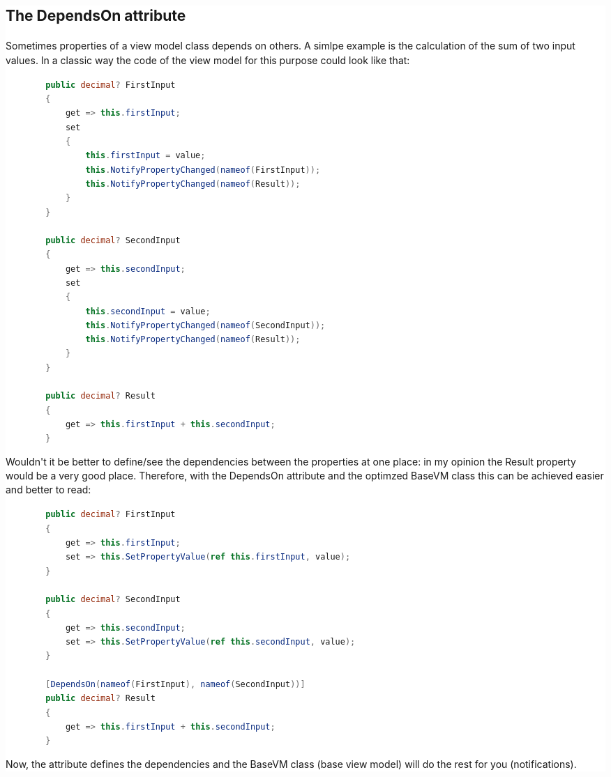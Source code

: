 ## The DependsOn attribute

Sometimes properties of a view model class depends on others. A simlpe example is the calculation of the sum of two input values.
In a classic way the code of the view model for this purpose could look like that:
```C#
        public decimal? FirstInput
        {
            get => this.firstInput;
            set
            {
                this.firstInput = value;
                this.NotifyPropertyChanged(nameof(FirstInput));
                this.NotifyPropertyChanged(nameof(Result));
            }
        }

        public decimal? SecondInput
        {
            get => this.secondInput;
            set
            {
                this.secondInput = value;
                this.NotifyPropertyChanged(nameof(SecondInput));
                this.NotifyPropertyChanged(nameof(Result));
            }
        }

        public decimal? Result
        {
            get => this.firstInput + this.secondInput;
        }

```

Wouldn't it be better to define/see the dependencies between the properties at one place: in my opinion the Result property would be a very good place.
Therefore, with the DependsOn attribute and the optimzed BaseVM class this can be achieved easier and better to read:
```C#
        public decimal? FirstInput
        {
            get => this.firstInput;
            set => this.SetPropertyValue(ref this.firstInput, value);
        }

        public decimal? SecondInput
        {
            get => this.secondInput;
            set => this.SetPropertyValue(ref this.secondInput, value);
        }

        [DependsOn(nameof(FirstInput), nameof(SecondInput))]
        public decimal? Result
        {
            get => this.firstInput + this.secondInput;
        }
```
Now, the attribute defines the dependencies and the BaseVM class (base view model) will do the rest for you (notifications).
